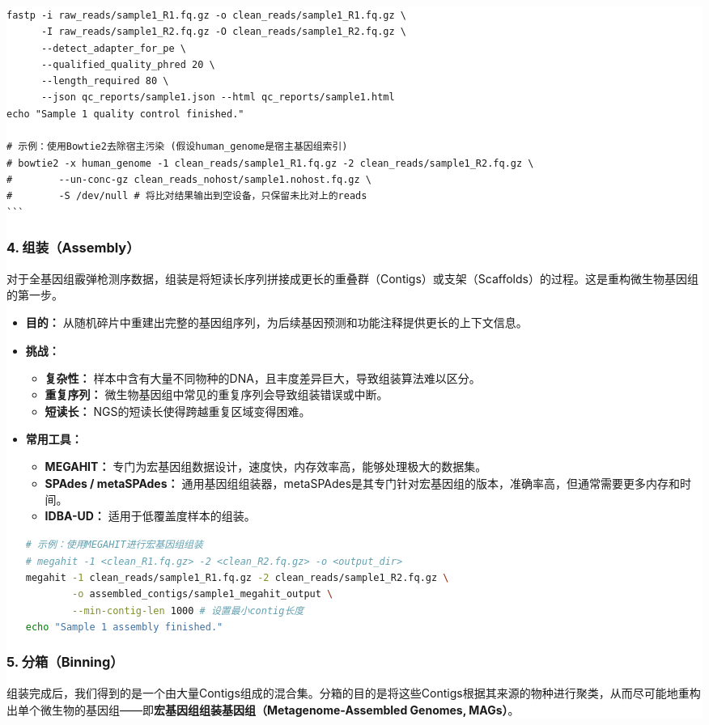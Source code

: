     fastp -i raw_reads/sample1_R1.fq.gz -o clean_reads/sample1_R1.fq.gz \
          -I raw_reads/sample1_R2.fq.gz -O clean_reads/sample1_R2.fq.gz \
          --detect_adapter_for_pe \
          --qualified_quality_phred 20 \
          --length_required 80 \
          --json qc_reports/sample1.json --html qc_reports/sample1.html
    echo "Sample 1 quality control finished."

    # 示例：使用Bowtie2去除宿主污染 (假设human_genome是宿主基因组索引)
    # bowtie2 -x human_genome -1 clean_reads/sample1_R1.fq.gz -2 clean_reads/sample1_R2.fq.gz \
    #        --un-conc-gz clean_reads_nohost/sample1.nohost.fq.gz \
    #        -S /dev/null # 将比对结果输出到空设备，只保留未比对上的reads
    ```

### 4. 组装（Assembly）

对于全基因组霰弹枪测序数据，组装是将短读长序列拼接成更长的重叠群（Contigs）或支架（Scaffolds）的过程。这是重构微生物基因组的第一步。

*   **目的：** 从随机碎片中重建出完整的基因组序列，为后续基因预测和功能注释提供更长的上下文信息。
*   **挑战：**
    *   **复杂性：** 样本中含有大量不同物种的DNA，且丰度差异巨大，导致组装算法难以区分。
    *   **重复序列：** 微生物基因组中常见的重复序列会导致组装错误或中断。
    *   **短读长：** NGS的短读长使得跨越重复区域变得困难。
*   **常用工具：**
    *   **MEGAHIT：** 专门为宏基因组数据设计，速度快，内存效率高，能够处理极大的数据集。
    *   **SPAdes / metaSPAdes：** 通用基因组组装器，metaSPAdes是其专门针对宏基因组的版本，准确率高，但通常需要更多内存和时间。
    *   **IDBA-UD：** 适用于低覆盖度样本的组装。

    ```bash
    # 示例：使用MEGAHIT进行宏基因组组装
    # megahit -1 <clean_R1.fq.gz> -2 <clean_R2.fq.gz> -o <output_dir>
    megahit -1 clean_reads/sample1_R1.fq.gz -2 clean_reads/sample1_R2.fq.gz \
            -o assembled_contigs/sample1_megahit_output \
            --min-contig-len 1000 # 设置最小contig长度
    echo "Sample 1 assembly finished."
    ```

### 5. 分箱（Binning）

组装完成后，我们得到的是一个由大量Contigs组成的混合集。分箱的目的是将这些Contigs根据其来源的物种进行聚类，从而尽可能地重构出单个微生物的基因组——即**宏基因组组装基因组（Metagenome-Assembled Genomes, MAGs）**。
